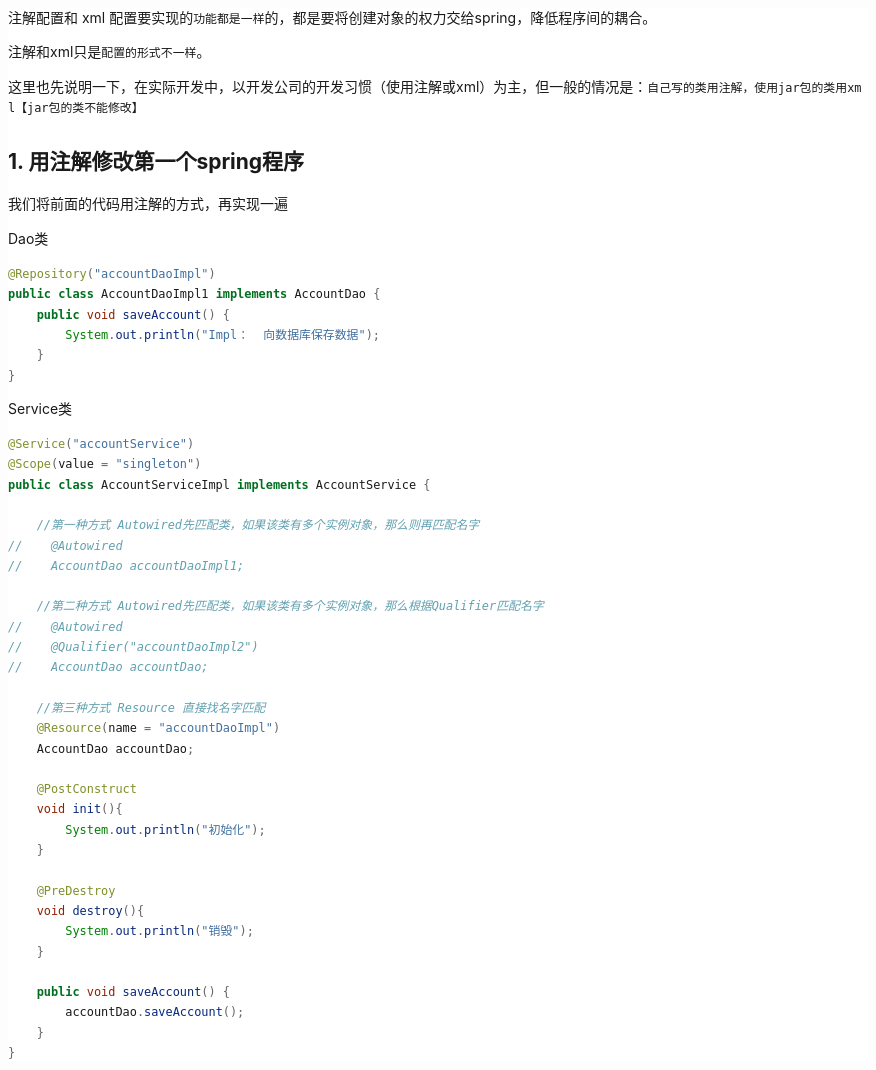 注解配置和 xml 配置要实现的`功能都是一样`的，都是要将创建对象的权力交给spring，降低程序间的耦合。

注解和xml只是`配置的形式不一样`。

这里也先说明一下，在实际开发中，以开发公司的开发习惯（使用注解或xml）为主，但一般的情况是：`自己写的类用注解，使用jar包的类用xml【jar包的类不能修改】`

## 1. 用注解修改第一个spring程序

我们将前面的代码用注解的方式，再实现一遍

Dao类

```java
@Repository("accountDaoImpl")
public class AccountDaoImpl1 implements AccountDao {
    public void saveAccount() {
        System.out.println("Impl：  向数据库保存数据");
    }
}
```

Service类

```java
@Service("accountService")
@Scope(value = "singleton")
public class AccountServiceImpl implements AccountService {

    //第一种方式 Autowired先匹配类，如果该类有多个实例对象，那么则再匹配名字
//    @Autowired
//    AccountDao accountDaoImpl1;

    //第二种方式 Autowired先匹配类，如果该类有多个实例对象，那么根据Qualifier匹配名字
//    @Autowired
//    @Qualifier("accountDaoImpl2")
//    AccountDao accountDao;

    //第三种方式 Resource 直接找名字匹配
    @Resource(name = "accountDaoImpl")
    AccountDao accountDao;

    @PostConstruct
    void init(){
        System.out.println("初始化");
    }

    @PreDestroy
    void destroy(){
        System.out.println("销毁");
    }

    public void saveAccount() {
        accountDao.saveAccount();
    }
}
```
